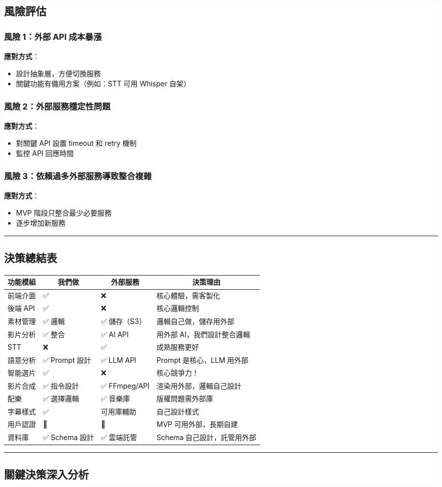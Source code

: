 
## 風險評估

### 風險 1：外部 API 成本暴漲
**應對方式**：
- 設計抽象層，方便切換服務
- 關鍵功能有備用方案（例如：STT 可用 Whisper 自架）

### 風險 2：外部服務穩定性問題
**應對方式**：
- 對關鍵 API 設置 timeout 和 retry 機制
- 監控 API 回應時間

### 風險 3：依賴過多外部服務導致整合複雜
**應對方式**：
- MVP 階段只整合最少必要服務
- 逐步增加新服務

---

## 決策總結表

| 功能模組 | 我們做 | 外部服務 | 決策理由 |
|---------|--------|---------|---------|
| 前端介面 | ✅ | ❌ | 核心體驗，需客製化 |
| 後端 API | ✅ | ❌ | 核心邏輯控制 |
| 素材管理 | ✅ 邏輯 | ✅ 儲存（S3） | 邏輯自己做，儲存用外部 |
| 影片分析 | ✅ 整合 | ✅ AI API | 用外部 AI，我們設計整合邏輯 |
| STT | ❌ | ✅ | 成熟服務更好 |
| 語意分析 | ✅ Prompt 設計 | ✅ LLM API | Prompt 是核心，LLM 用外部 |
| 智能選片 | ✅ | ❌ | 核心競爭力！ |
| 影片合成 | ✅ 指令設計 | ✅ FFmpeg/API | 渲染用外部，邏輯自己設計 |
| 配樂 | ✅ 選擇邏輯 | ✅ 音樂庫 | 版權問題需外部庫 |
| 字幕樣式 | ✅ | 可用庫輔助 | 自己設計樣式 |
| 用戶認證 | 🤔 | 🤔 | MVP 可用外部，長期自建 |
| 資料庫 | ✅ Schema 設計 | ✅ 雲端託管 | Schema 自己設計，託管用外部 |

---

## 關鍵決策深入分析
